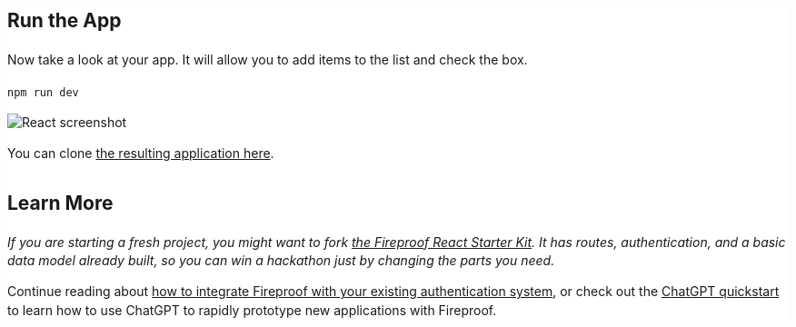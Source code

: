 ## Run the App

Now take a look at your app. It will allow you to add items to the list and check the box.

```bash
npm run dev
```

![React screenshot](./img/todos.png)

You can clone [the resulting application here](https://github.com/jchris/my-vite-fp-tutorial).

## Learn More

*If you are starting a fresh project, you might want to fork [the Fireproof React Starter Kit](https://github.com/fireproof-storage/fireproof-starter-kit-react-ts-vite). It has routes, authentication, and a basic data model already built, so you can win a hackathon just by changing the parts you need.*

Continue reading about [how to integrate Fireproof with your existing authentication system](/), or check out the [ChatGPT quickstart](./chatgpt-quick-start) to learn how to use ChatGPT to rapidly prototype new applications with Fireproof.
